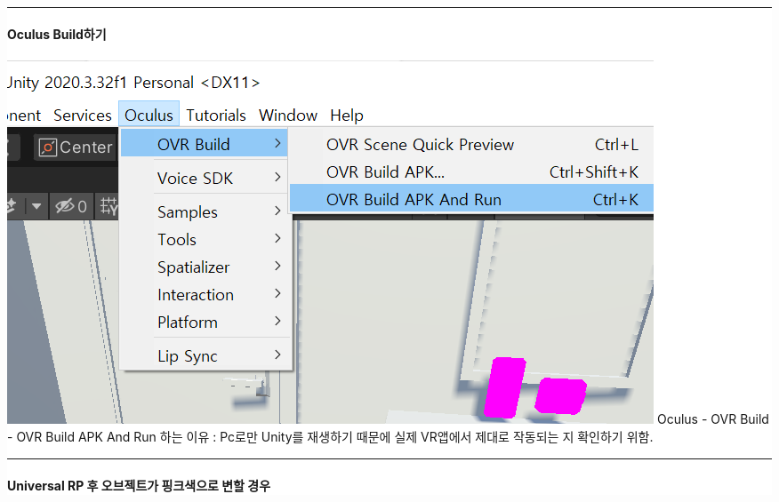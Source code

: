     
---

#### Oculus Build하기
  ![h:400](./project1/image63.png)
Oculus - OVR Build - OVR Build APK And Run
하는 이유 : Pc로만 Unity를 재생하기 때문에 실제 VR앱에서 제대로 작동되는 지 확인하기 위함.

---
#### Universal RP 후 오브젝트가 핑크색으로 변할 경우
